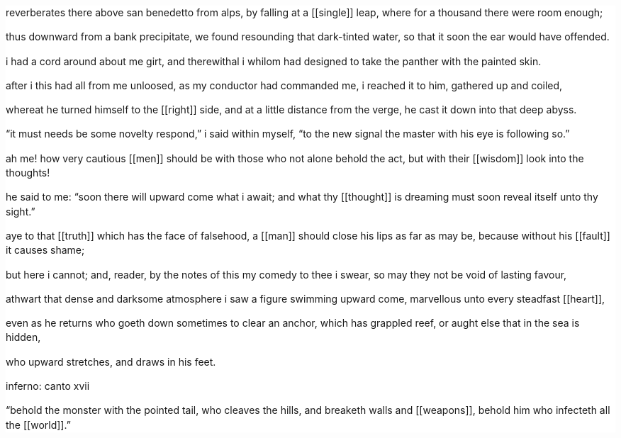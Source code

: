 reverberates there above san benedetto
    from alps, by falling at a [[single]] leap,
    where for a thousand there were room enough;

thus downward from a bank precipitate,
    we found resounding that dark-tinted water,
    so that it soon the ear would have offended.

i had a cord around about me girt,
    and therewithal i whilom had designed
    to take the panther with the painted skin.

after i this had all from me unloosed,
    as my conductor had commanded me,
    i reached it to him, gathered up and coiled,

whereat he turned himself to the [[right]] side,
    and at a little distance from the verge,
    he cast it down into that deep abyss.

“it must needs be some novelty respond,”
    i said within myself, “to the new signal
    the master with his eye is following so.”

ah me! how very cautious [[men]] should be
    with those who not alone behold the act,
    but with their [[wisdom]] look into the thoughts!

he said to me: “soon there will upward come
    what i await; and what thy [[thought]] is dreaming
    must soon reveal itself unto thy sight.”

aye to that [[truth]] which has the face of falsehood,
    a [[man]] should close his lips as far as may be,
    because without his [[fault]] it causes shame;

but here i cannot; and, reader, by the notes
    of this my comedy to thee i swear,
    so may they not be void of lasting favour,

athwart that dense and darksome atmosphere
    i saw a figure swimming upward come,
    marvellous unto every steadfast [[heart]],

even as he returns who goeth down
    sometimes to clear an anchor, which has grappled
    reef, or aught else that in the sea is hidden,

who upward stretches, and draws in his feet.




inferno: canto xvii


“behold the monster with the pointed tail,
    who cleaves the hills, and breaketh walls and [[weapons]],
    behold him who infecteth all the [[world]].”
